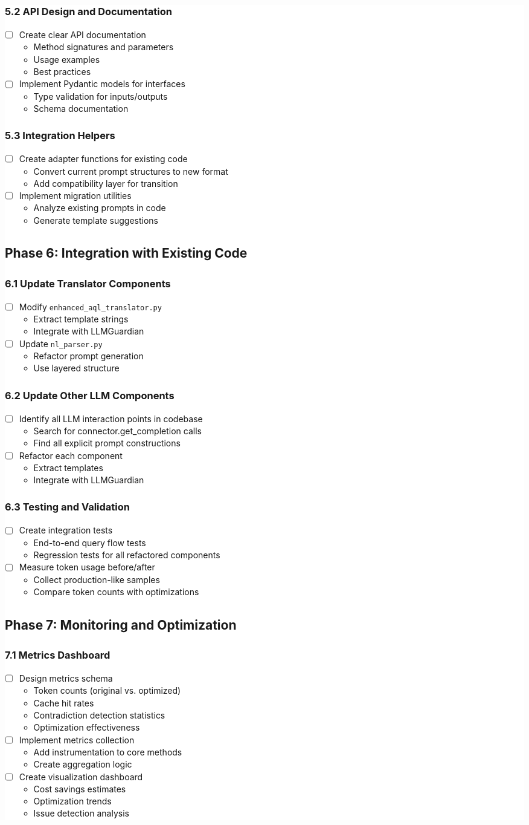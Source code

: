 ### 5.2 API Design and Documentation
- [ ] Create clear API documentation
  - Method signatures and parameters
  - Usage examples
  - Best practices
- [ ] Implement Pydantic models for interfaces
  - Type validation for inputs/outputs
  - Schema documentation

### 5.3 Integration Helpers
- [ ] Create adapter functions for existing code
  - Convert current prompt structures to new format
  - Add compatibility layer for transition
- [ ] Implement migration utilities
  - Analyze existing prompts in code
  - Generate template suggestions

## Phase 6: Integration with Existing Code

### 6.1 Update Translator Components
- [ ] Modify `enhanced_aql_translator.py`
  - Extract template strings
  - Integrate with LLMGuardian
- [ ] Update `nl_parser.py`
  - Refactor prompt generation
  - Use layered structure

### 6.2 Update Other LLM Components
- [ ] Identify all LLM interaction points in codebase
  - Search for connector.get_completion calls
  - Find all explicit prompt constructions
- [ ] Refactor each component
  - Extract templates
  - Integrate with LLMGuardian

### 6.3 Testing and Validation
- [ ] Create integration tests
  - End-to-end query flow tests
  - Regression tests for all refactored components
- [ ] Measure token usage before/after
  - Collect production-like samples
  - Compare token counts with optimizations

## Phase 7: Monitoring and Optimization

### 7.1 Metrics Dashboard
- [ ] Design metrics schema
  - Token counts (original vs. optimized)
  - Cache hit rates
  - Contradiction detection statistics
  - Optimization effectiveness
- [ ] Implement metrics collection
  - Add instrumentation to core methods
  - Create aggregation logic
- [ ] Create visualization dashboard
  - Cost savings estimates
  - Optimization trends
  - Issue detection analysis
